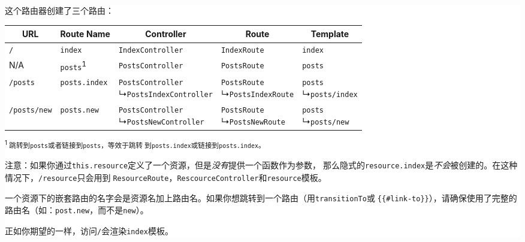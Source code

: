 这个路由器创建了三个路由：

<table>
  <thead>
  <tr>
    <th>URL</th>
    <th>Route Name</th>
    <th>Controller</th>
    <th>Route</th>
    <th>Template</th>
  </tr>
  </thead>
  <tr>
    <td><code>/</code></td>
    <td><code>index</code></td>
    <td><code>IndexController</code></td>
    <td><code>IndexRoute</code></td>
    <td><code>index</code></td>
  </tr>
  <tr>
    <td>N/A</td>
    <td><code>posts</code><sup>1</sup></td>
    <td><code>PostsController</code></td>
    <td><code>PostsRoute</code></td>
    <td><code>posts</code></td>
  </tr>
  <tr>
    <td><code>/posts</code></td>
    <td><code>posts.index</code></code></td>
    <td><code>PostsController</code><br>↳<code>PostsIndexController</code></td>
    <td><code>PostsRoute</code><br>↳<code>PostsIndexRoute</code></td>
    <td><code>posts</code><br>↳<code>posts/index</code></td>
  </tr>
  <tr>
    <td><code>/posts/new</code></td>
    <td><code>posts.new</code></td>
    <td><code>PostsController</code><br>↳<code>PostsNewController</code></td>
    <td><code>PostsRoute</code><br>↳<code>PostsNewRoute</code></td>
    <td><code>posts</code><br>↳<code>posts/new</code></td>
  </tr>
</table>

<small><sup>1</sup> 跳转到`posts`或者链接到`posts`，等效于跳转
到`posts.index`或链接到`posts.index`。</small>

注意：如果你通过`this.resource`定义了一个资源，但是*没有*提供一个函数作为参数，
那么隐式的`resource.index`是*不会*被创建的。在这种情况下，`/resource`只会用到
`ResourceRoute`，`RescourceController`和`resource`模板。

一个资源下的嵌套路由的名字会是资源名加上路由名。如果你想跳转到一个路由（用`transitionTo`或
`{{#link-to}}`），请确保使用了完整的路由名（如：`post.new`，而不是`new`）。

正如你期望的一样，访问`/`会渲染`index`模板。
